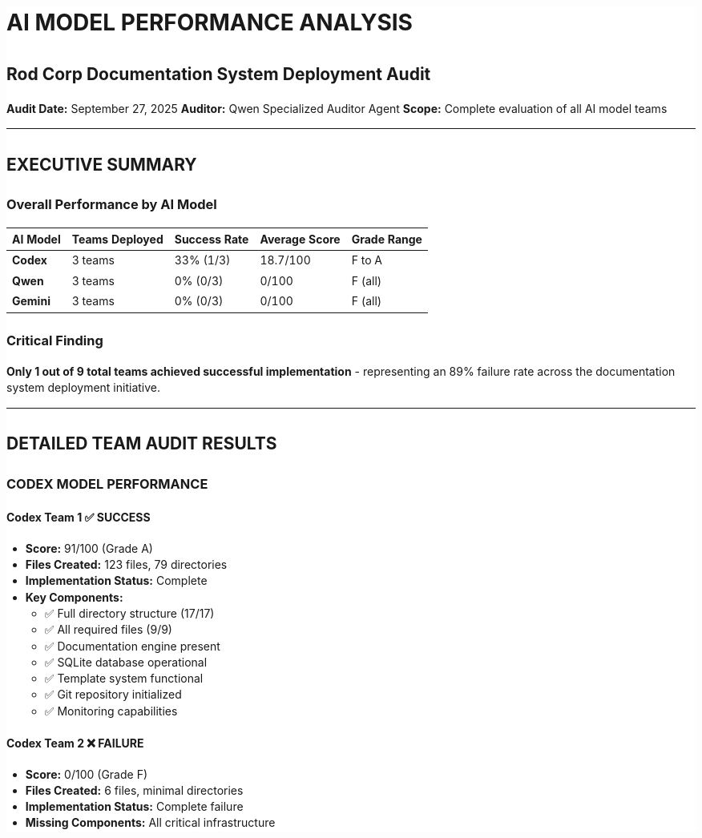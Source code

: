 # AI MODEL PERFORMANCE ANALYSIS
## Rod Corp Documentation System Deployment Audit

**Audit Date:** September 27, 2025
**Auditor:** Qwen Specialized Auditor Agent
**Scope:** Complete evaluation of all AI model teams

---

## EXECUTIVE SUMMARY

### Overall Performance by AI Model
| AI Model | Teams Deployed | Success Rate | Average Score | Grade Range |
|----------|----------------|--------------|---------------|-------------|
| **Codex** | 3 teams | 33% (1/3) | 18.7/100 | F to A |
| **Qwen** | 3 teams | 0% (0/3) | 0/100 | F (all) |
| **Gemini** | 3 teams | 0% (0/3) | 0/100 | F (all) |

### Critical Finding
**Only 1 out of 9 total teams achieved successful implementation** - representing an 89% failure rate across the documentation system deployment initiative.

---

## DETAILED TEAM AUDIT RESULTS

### CODEX MODEL PERFORMANCE

#### Codex Team 1 ✅ **SUCCESS**
- **Score:** 91/100 (Grade A)
- **Files Created:** 123 files, 79 directories
- **Implementation Status:** Complete
- **Key Components:**
  - ✅ Full directory structure (17/17)
  - ✅ All required files (9/9)
  - ✅ Documentation engine present
  - ✅ SQLite database operational
  - ✅ Template system functional
  - ✅ Git repository initialized
  - ✅ Monitoring capabilities

#### Codex Team 2 ❌ **FAILURE**
- **Score:** 0/100 (Grade F)
- **Files Created:** 6 files, minimal directories
- **Implementation Status:** Complete failure
- **Missing Components:** All critical infrastructure
